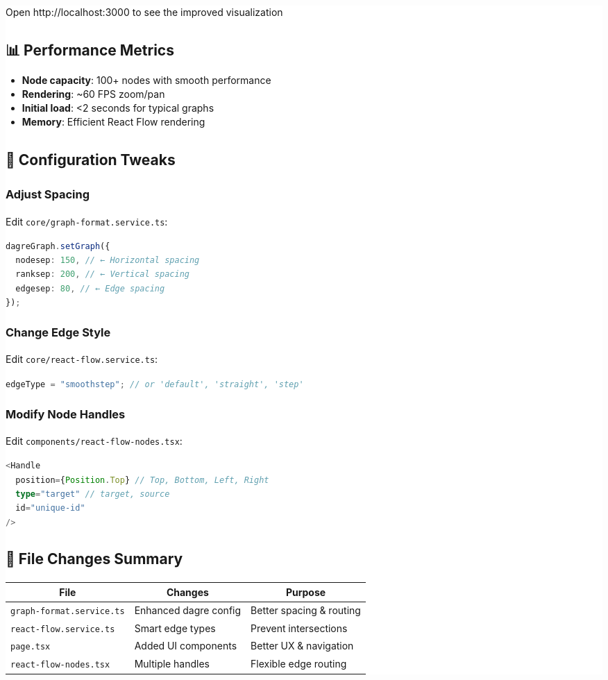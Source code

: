 Open http://localhost:3000 to see the improved visualization

## 📊 Performance Metrics

- **Node capacity**: 100+ nodes with smooth performance
- **Rendering**: ~60 FPS zoom/pan
- **Initial load**: <2 seconds for typical graphs
- **Memory**: Efficient React Flow rendering

## 🔧 Configuration Tweaks

### Adjust Spacing

Edit `core/graph-format.service.ts`:

```typescript
dagreGraph.setGraph({
  nodesep: 150, // ← Horizontal spacing
  ranksep: 200, // ← Vertical spacing
  edgesep: 80, // ← Edge spacing
});
```

### Change Edge Style

Edit `core/react-flow.service.ts`:

```typescript
edgeType = "smoothstep"; // or 'default', 'straight', 'step'
```

### Modify Node Handles

Edit `components/react-flow-nodes.tsx`:

```typescript
<Handle
  position={Position.Top} // Top, Bottom, Left, Right
  type="target" // target, source
  id="unique-id"
/>
```

## 📝 File Changes Summary

| File                      | Changes               | Purpose                  |
| ------------------------- | --------------------- | ------------------------ |
| `graph-format.service.ts` | Enhanced dagre config | Better spacing & routing |
| `react-flow.service.ts`   | Smart edge types      | Prevent intersections    |
| `page.tsx`                | Added UI components   | Better UX & navigation   |
| `react-flow-nodes.tsx`    | Multiple handles      | Flexible edge routing    |
